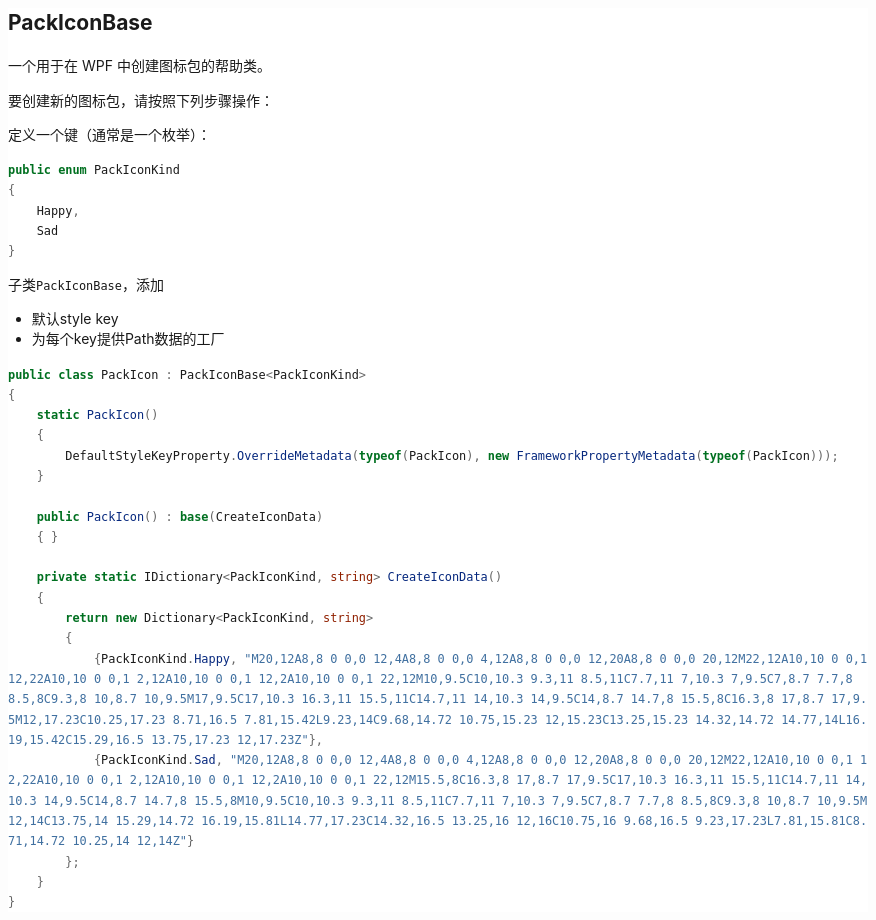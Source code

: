 ## PackIconBase

一个用于在 WPF 中创建图标包的帮助类。

要创建新的图标包，请按照下列步骤操作：

定义一个键（通常是一个枚举）：

```C#
public enum PackIconKind
{
    Happy,
    Sad
}
```

子类``PackIconBase``，添加

- 默认style key
- 为每个key提供Path数据的工厂

```C#
public class PackIcon : PackIconBase<PackIconKind>
{
    static PackIcon()
    {
        DefaultStyleKeyProperty.OverrideMetadata(typeof(PackIcon), new FrameworkPropertyMetadata(typeof(PackIcon)));
    }

    public PackIcon() : base(CreateIconData)
    { }

    private static IDictionary<PackIconKind, string> CreateIconData()
    {
        return new Dictionary<PackIconKind, string>
        {
            {PackIconKind.Happy, "M20,12A8,8 0 0,0 12,4A8,8 0 0,0 4,12A8,8 0 0,0 12,20A8,8 0 0,0 20,12M22,12A10,10 0 0,1 12,22A10,10 0 0,1 2,12A10,10 0 0,1 12,2A10,10 0 0,1 22,12M10,9.5C10,10.3 9.3,11 8.5,11C7.7,11 7,10.3 7,9.5C7,8.7 7.7,8 8.5,8C9.3,8 10,8.7 10,9.5M17,9.5C17,10.3 16.3,11 15.5,11C14.7,11 14,10.3 14,9.5C14,8.7 14.7,8 15.5,8C16.3,8 17,8.7 17,9.5M12,17.23C10.25,17.23 8.71,16.5 7.81,15.42L9.23,14C9.68,14.72 10.75,15.23 12,15.23C13.25,15.23 14.32,14.72 14.77,14L16.19,15.42C15.29,16.5 13.75,17.23 12,17.23Z"},
            {PackIconKind.Sad, "M20,12A8,8 0 0,0 12,4A8,8 0 0,0 4,12A8,8 0 0,0 12,20A8,8 0 0,0 20,12M22,12A10,10 0 0,1 12,22A10,10 0 0,1 2,12A10,10 0 0,1 12,2A10,10 0 0,1 22,12M15.5,8C16.3,8 17,8.7 17,9.5C17,10.3 16.3,11 15.5,11C14.7,11 14,10.3 14,9.5C14,8.7 14.7,8 15.5,8M10,9.5C10,10.3 9.3,11 8.5,11C7.7,11 7,10.3 7,9.5C7,8.7 7.7,8 8.5,8C9.3,8 10,8.7 10,9.5M12,14C13.75,14 15.29,14.72 16.19,15.81L14.77,17.23C14.32,16.5 13.25,16 12,16C10.75,16 9.68,16.5 9.23,17.23L7.81,15.81C8.71,14.72 10.25,14 12,14Z"}
        };
    }
}
```
